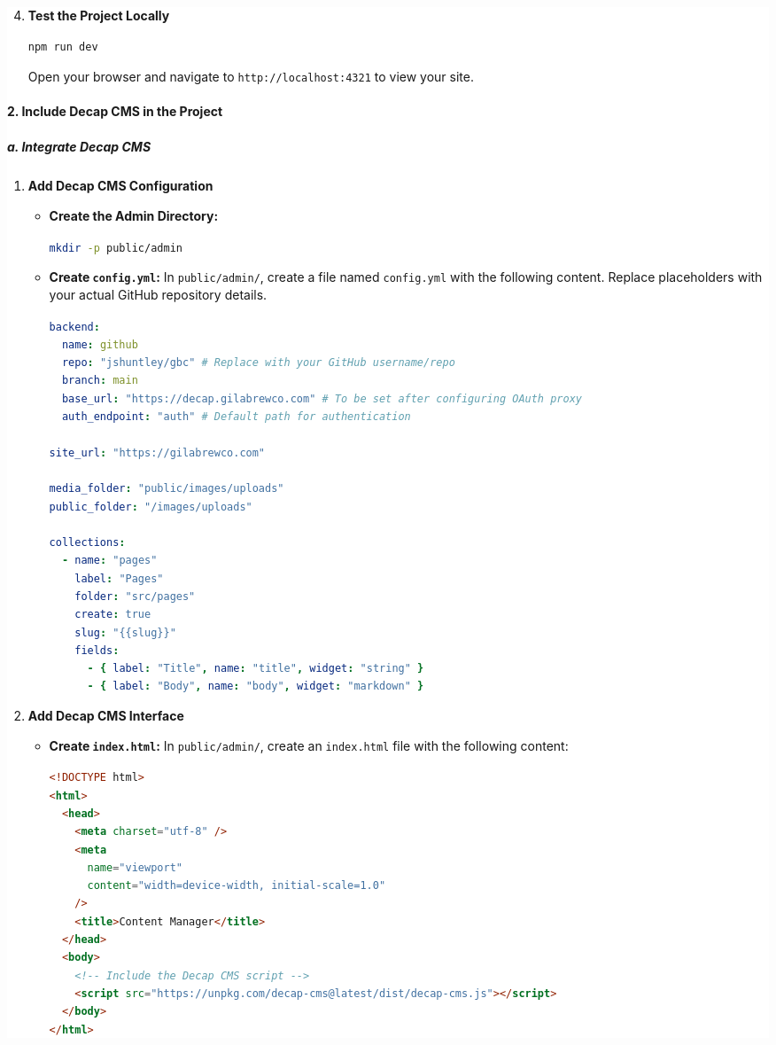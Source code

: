 4. **Test the Project Locally**
   ```bash
   npm run dev
   ```
   Open your browser and navigate to `http://localhost:4321` to view your site.

#### 2. Include Decap CMS in the Project

##### a. Integrate Decap CMS

1. **Add Decap CMS Configuration**

   - **Create the Admin Directory:**

     ```bash
     mkdir -p public/admin
     ```

   - **Create `config.yml`:**
     In `public/admin/`, create a file named `config.yml` with the following content. Replace placeholders with your actual GitHub repository details.

     ```yaml
     backend:
       name: github
       repo: "jshuntley/gbc" # Replace with your GitHub username/repo
       branch: main
       base_url: "https://decap.gilabrewco.com" # To be set after configuring OAuth proxy
       auth_endpoint: "auth" # Default path for authentication

     site_url: "https://gilabrewco.com"

     media_folder: "public/images/uploads"
     public_folder: "/images/uploads"

     collections:
       - name: "pages"
         label: "Pages"
         folder: "src/pages"
         create: true
         slug: "{{slug}}"
         fields:
           - { label: "Title", name: "title", widget: "string" }
           - { label: "Body", name: "body", widget: "markdown" }
     ```

2. **Add Decap CMS Interface**

   - **Create `index.html`:**
     In `public/admin/`, create an `index.html` file with the following content:
     ```html
     <!DOCTYPE html>
     <html>
       <head>
         <meta charset="utf-8" />
         <meta
           name="viewport"
           content="width=device-width, initial-scale=1.0"
         />
         <title>Content Manager</title>
       </head>
       <body>
         <!-- Include the Decap CMS script -->
         <script src="https://unpkg.com/decap-cms@latest/dist/decap-cms.js"></script>
       </body>
     </html>
     ```
